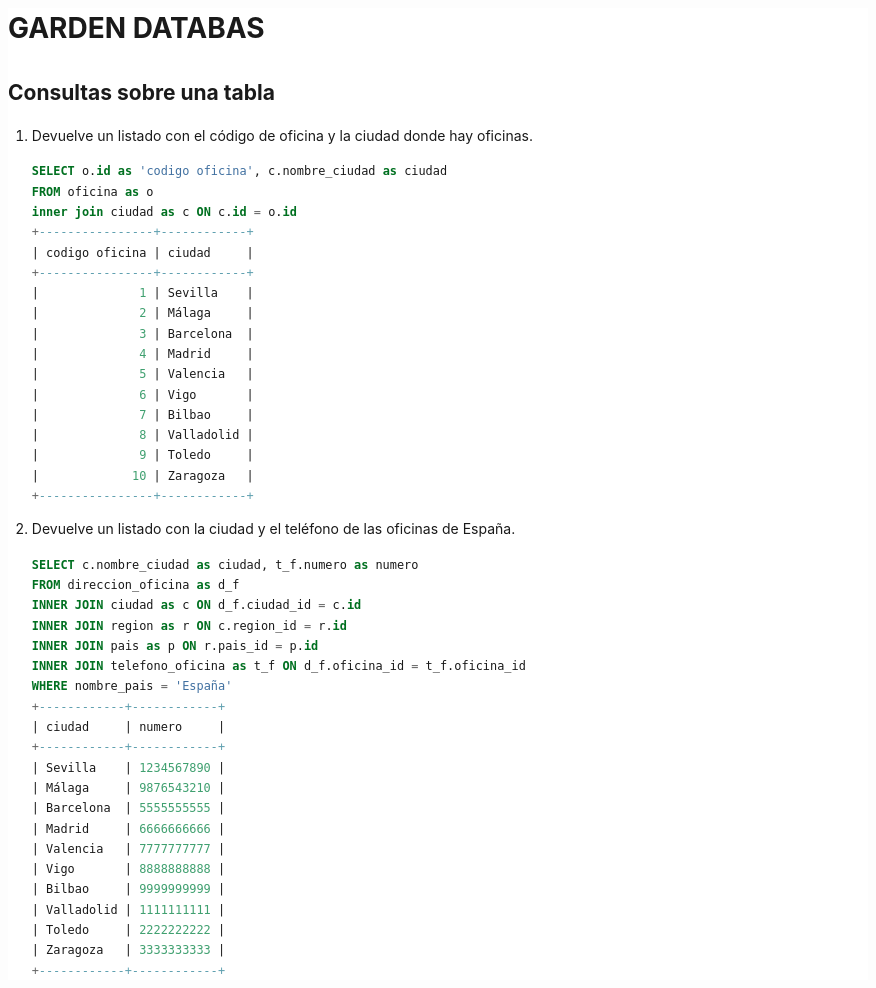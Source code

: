 # GARDEN DATABAS

## Consultas sobre una tabla

1. Devuelve un listado con el código de oficina y la ciudad donde hay oficinas.

   ```sql
   SELECT o.id as 'codigo oficina', c.nombre_ciudad as ciudad
   FROM oficina as o
   inner join ciudad as c ON c.id = o.id
   +----------------+------------+
   | codigo oficina | ciudad     |
   +----------------+------------+
   |              1 | Sevilla    |
   |              2 | Málaga     |
   |              3 | Barcelona  |
   |              4 | Madrid     |
   |              5 | Valencia   |
   |              6 | Vigo       |
   |              7 | Bilbao     |
   |              8 | Valladolid |
   |              9 | Toledo     |
   |             10 | Zaragoza   |
   +----------------+------------+
   ```

   

2. Devuelve un listado con la ciudad y el teléfono de las oficinas de España.

   ```sql
   SELECT c.nombre_ciudad as ciudad, t_f.numero as numero
   FROM direccion_oficina as d_f
   INNER JOIN ciudad as c ON d_f.ciudad_id = c.id
   INNER JOIN region as r ON c.region_id = r.id
   INNER JOIN pais as p ON r.pais_id = p.id
   INNER JOIN telefono_oficina as t_f ON d_f.oficina_id = t_f.oficina_id 
   WHERE nombre_pais = 'España'
   +------------+------------+
   | ciudad     | numero     |
   +------------+------------+
   | Sevilla    | 1234567890 |
   | Málaga     | 9876543210 |
   | Barcelona  | 5555555555 |
   | Madrid     | 6666666666 |
   | Valencia   | 7777777777 |
   | Vigo       | 8888888888 |
   | Bilbao     | 9999999999 |
   | Valladolid | 1111111111 |
   | Toledo     | 2222222222 |
   | Zaragoza   | 3333333333 |
   +------------+------------+
   ```

